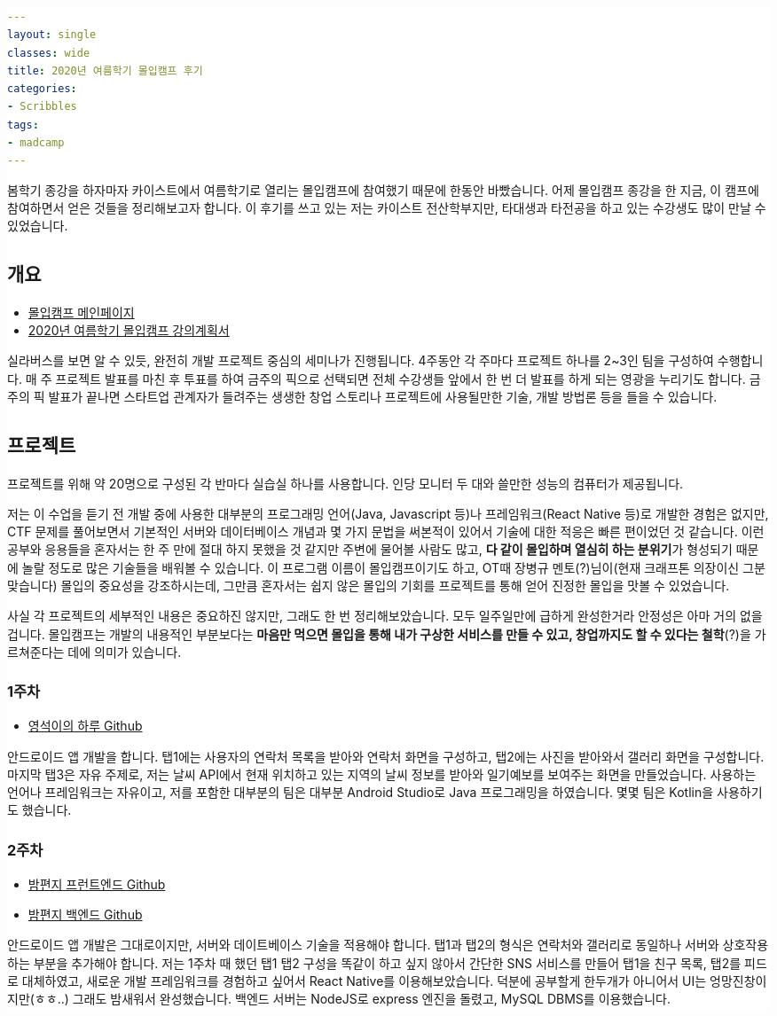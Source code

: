 ```yaml
---
layout: single
classes: wide
title: 2020년 여름학기 몰입캠프 후기
categories:
- Scribbles
tags:
- madcamp
---
```


봄학기 종강을 하자마자 카이스트에서 여름학기로 열리는 몰입캠프에 참여했기 때문에 한동안 바빴습니다. 어제 몰입캠프 종강을 한 지금, 이 캠프에 참여하면서 얻은 것들을 정리해보고자 합니다. 이 후기를 쓰고 있는 저는 카이스트 전산학부지만, 타대생과 타전공을 하고 있는 수강생도 많이 만날 수 있었습니다.

## 개요

- [몰입캠프 메인페이지](https://madcamp.io/)
- [2020년 여름학기 몰입캠프 강의계획서](https://docs.google.com/document/d/1flSaJ4kGRzkpxTTlRNqA7bOC0oI7idQR3PXPnMt9b-g/edit)

실라버스를 보면 알 수 있듯, 완전히 개발 프로젝트 중심의 세미나가 진행됩니다. 4주동안 각 주마다 프로젝트 하나를 2~3인 팀을 구성하여 수행합니다. 매 주 프로젝트 발표를 마친 후 투표를 하여 금주의 픽으로 선택되면 전체 수강생들 앞에서 한 번 더 발표를 하게 되는 영광을 누리기도 합니다. 금주의 픽 발표가 끝나면 스타트업 관계자가 들려주는 생생한 창업 스토리나 프로젝트에 사용될만한 기술, 개발 방법론 등을 들을 수 있습니다.

## 프로젝트

프로젝트를 위해 약 20명으로 구성된 각 반마다 실습실 하나를 사용합니다. 인당 모니터 두 대와 쓸만한 성능의 컴퓨터가 제공됩니다.

저는 이 수업을 듣기 전 개발 중에 사용한 대부분의 프로그래밍 언어(Java, Javascript 등)나 프레임워크(React Native 등)로 개발한 경험은 없지만, CTF 문제를 풀어보면서 기본적인 서버와 데이터베이스 개념과 몇 가지 문법을 써본적이 있어서 기술에 대한 적응은 빠른 편이었던 것 같습니다. 이런 공부와 응용들을 혼자서는 한 주 만에 절대 하지 못했을 것 같지만 주변에 물어볼 사람도 많고, **다 같이 몰입하며 열심히 하는 분위기**가 형성되기 때문에 놀랄 정도로 많은 기술들을 배워볼 수 있습니다. 이 프로그램 이름이 몰입캠프이기도 하고, OT때 장병규 멘토(?)님이(현재 크래프톤 의장이신 그분 맞습니다) 몰입의 중요성을 강조하시는데, 그만큼 혼자서는 쉽지 않은 몰입의 기회를 프로젝트를 통해 얻어 진정한 몰입을 맛볼 수 있었습니다.

사실 각 프로젝트의 세부적인 내용은 중요하진 않지만, 그래도 한 번 정리해보았습니다. 모두 일주일만에 급하게 완성한거라 안정성은 아마 거의 없을 겁니다. 몰입캠프는 개발의 내용적인 부분보다는 **마음만 먹으면 몰입을 통해 내가 구상한 서비스를 만들 수 있고, 창업까지도 할 수 있다는 철학**(?)을 가르쳐준다는 데에 의미가 있습니다.
### 1주차

- [영석이의 하루 Github](https://github.com/3-24/madcamp1)

안드로이드 앱 개발을 합니다. 탭1에는 사용자의 연락처 목록을 받아와 연락처 화면을 구성하고, 탭2에는 사진을 받아와서 갤러리 화면을 구성합니다. 마지막 탭3은 자유 주제로, 저는 날씨 API에서 현재 위치하고 있는 지역의 날씨 정보를 받아와 일기예보를 보여주는 화면을 만들었습니다. 사용하는 언어나 프레임워크는 자유이고, 저를 포함한 대부분의 팀은 대부분 Android Studio로 Java 프로그래밍을 하였습니다. 몇몇 팀은 Kotlin을 사용하기도 했습니다.

### 2주차

- [밤편지 프런트엔드 Github](https://github.com/3-24/madcamp2)

- [밤편지 백엔드 Github](https://github.com/3-24/madcamp2_backend)

안드로이드 앱 개발은 그대로이지만, 서버와 데이트베이스 기술을 적용해야 합니다. 탭1과 탭2의 형식은 연락처와 갤러리로 동일하나 서버와 상호작용하는 부분을 추가해야 합니다. 저는 1주차 때 했던 탭1 탭2 구성을 똑같이 하고 싶지 않아서 간단한 SNS 서비스를 만들어 탭1을 친구 목록, 탭2를 피드로 대체하였고, 새로운 개발 프레임워크를 경험하고 싶어서 React Native를 이용해보았습니다. 덕분에 공부할게 한두개가 아니어서 UI는 엉망진창이지만(ㅎㅎ..) 그래도 밤새워서 완성했습니다. 백엔드 서버는 NodeJS로 express 엔진을 돌렸고, MySQL DBMS를 이용했습니다.

